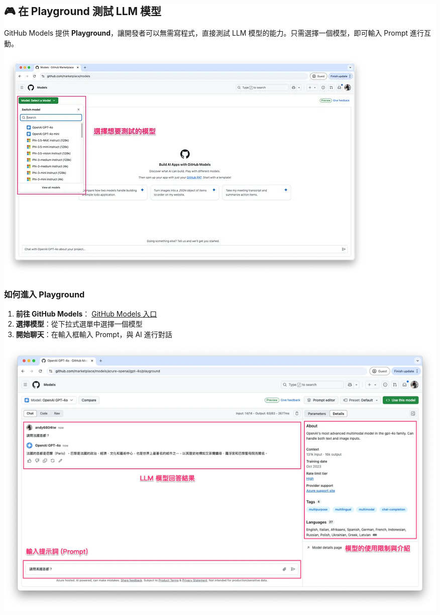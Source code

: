 
## 🎮 在 Playground 測試 LLM 模型

GitHub Models 提供 **Playground**，讓開發者可以無需寫程式，直接測試 LLM 模型的能力。只需選擇一個模型，即可輸入 Prompt 進行互動。

![GitHub Models Playground 入口](./images/img-github-models-3.webp)

### 如何進入 Playground

1. **前往 GitHub Models**： [GitHub Models 入口](https://github.com/marketplace/models)
2. **選擇模型**：從下拉式選單中選擇一個模型
3. **開始聊天**：在輸入框輸入 Prompt，與 AI 進行對話

![](./images/img-github-models-4.webp)
